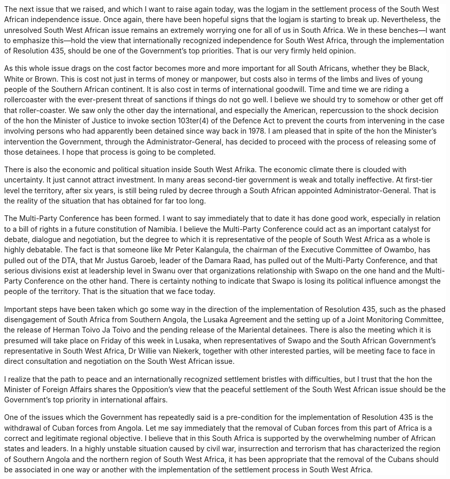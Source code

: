 <p>The next issue that we raised, and which I want to raise again today, was the logjam in the settlement process of the South West African independence issue. Once again, there have been hopeful signs that the logjam is starting to break up. Nevertheless, the unresolved South West African issue remains an extremely worrying one for all of us in South Africa. We in these benches&#x2014;I want to emphasize this&#x2014;hold the view that internationally recognized independence for South West Africa, through the implementation of Resolution 435, should be one of the Government&#x2019;s top priorities. That is our very firmly held opinion.</p>

<p>As this whole issue drags on the cost factor becomes more and more important for all South Africans, whether they be Black, White or Brown. This is cost not just in terms of money or manpower, but costs also in terms of the limbs and lives of young people of the Southern African continent. It is also cost in terms of international goodwill. Time and time we are riding a rollercoaster with the ever-present threat of sanctions if things do not go well. I believe we should try to somehow or other get off that roller-coaster. We saw only the other day the international, and especially the American, repercussion to the shock decision of the hon the Minister of Justice to invoke section 103ter(4) of the Defence Act to prevent the courts from intervening in the case involving persons who had apparently been detained since way back in 1978. I am pleased that in spite of the hon the Minister&#x2019;s intervention the Government, through the Administrator-General, has decided to proceed with the process of releasing some of those detainees. I hope that process is going to be completed.</p>

<p>There is also the economic and political situation inside South West Afrika. The economic climate there is clouded with uncertainty. It just cannot attract investment. In many areas second-tier government is weak and totally ineffective. At first-tier level the territory, after six years, is still being ruled by decree through a South African appointed Administrator-General. That is the reality of the situation that has obtained for far too long.</p>

<p>The Multi-Party Conference has been formed. I want to say immediately that to date it has done good work, especially in relation to a bill of rights in a future constitution of Namibia. I believe the Multi-Party Conference could act as an important catalyst for debate, dialogue and negotiation, but the degree to which it is representative of the people of South West Africa as a whole is highly debatable. The fact is that someone like Mr Peter Kalangula, the chairman of the Executive Committee of Owambo, has pulled out of the DTA, that Mr Justus Garoeb, leader of the Damara Raad, has pulled out of the Multi-Party Conference, and that serious divisions exist at leadership level in Swanu over that organizations relationship with Swapo on the one hand and the Multi-Party Conference on the other <span class="col_6051-6052" refersTo="page_0358"/>hand. There is certainty nothing to indicate that Swapo is losing its political influence amongst the people of the territory. That is the situation that we face today.</p>

<p>Important steps have been taken which go some way in the direction of the implementation of Resolution 435, such as the phased disengagement of South Africa from Southern Angola, the Lusaka Agreement and the setting up of a Joint Monitoring Committee, the release of Herman Toivo Ja Toivo and the pending release of the Mariental detainees. There is also the meeting which it is presumed will take place on Friday of this week in Lusaka, when representatives of Swapo and the South African Government&#x2019;s representative in South West Africa, Dr Willie van Niekerk, together with other interested parties, will be meeting face to face in direct consultation and negotiation on the South West African issue.</p>

<p>I realize that the path to peace and an internationally recognized settlement bristles with difficulties, but I trust that the hon the Minister of Foreign Affairs shares the Opposition&#x2019;s view that the peaceful settlement of the South West African issue should be the Government&#x2019;s top priority in international affairs.</p>

<p>One of the issues which the Government has repeatedly said is a pre-condition for the implementation of Resolution 435 is the withdrawal of Cuban forces from Angola. Let me say immediately that the removal of Cuban forces from this part of Africa is a correct and legitimate regional objective. I believe that in this South Africa is supported by the overwhelming number of African states and leaders. In a highly unstable situation caused by civil war, insurrection and terrorism that has characterized the region of Southern Angola and the northern region of South West Africa, it has been appropriate that the removal of the Cubans should be associated in one way or another with the implementation of the settlement process in South West Africa.</p>
